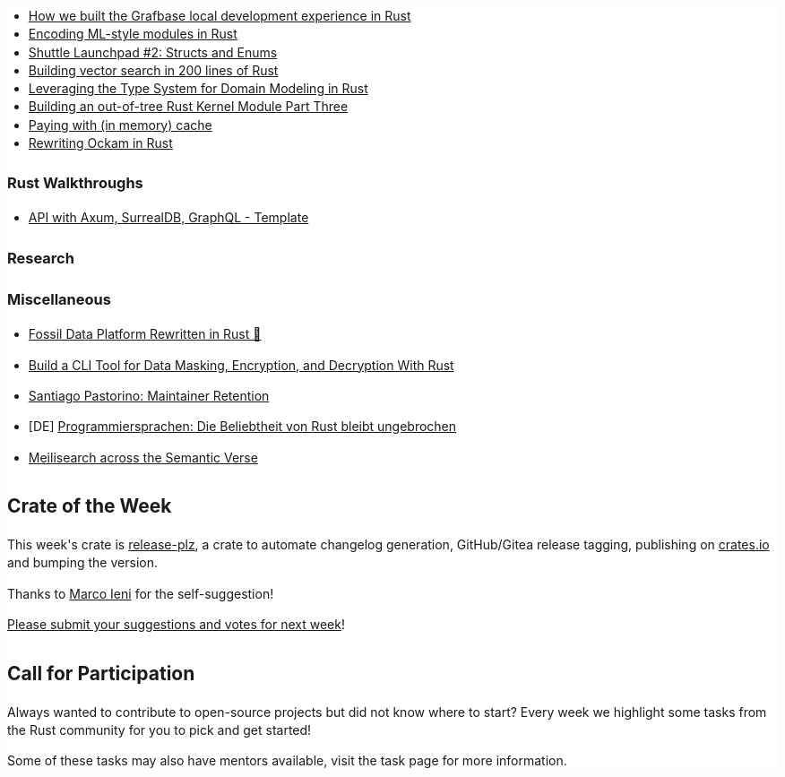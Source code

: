 * [How we built the Grafbase local development experience in Rust](https://grafbase.com/blog/how-we-built-the-grafbase-cli-in-rust)
* [Encoding ML-style modules in Rust](https://blog.waleedkhan.name/encoding-ml-style-modules-in-rust/)
* [Shuttle Launchpad #2: Structs and Enums](https://www.shuttle.rs/launchpad/issues/2023-06-16-issue-02-Structs-and-Enums)
* [Building vector search in 200 lines of Rust](https://fennel.ai/blog/vector-search-in-200-lines-of-rust/)
* [Leveraging the Type System for Domain Modeling in Rust](https://kellnr.io/blog/domain-modeling#undefined)
* [Building an out-of-tree Rust Kernel Module Part Three](https://blog.rnstlr.ch/building-an-out-of-tree-rust-kernel-module-part-three.html)
* [Paying with (in memory) cache](https://github.com/juspay/hyperswitch/wiki/Paying-with-%28in-memory%29-cache)
* [Rewriting Ockam in Rust](https://www.ockam.io/blog/rewriting_in_rust)

### Rust Walkthroughs

* [API with Axum, SurrealDB, GraphQL - Template](https://radim.xyz/project/axum-template/)

### Research

### Miscellaneous
* [Fossil Data Platform Rewritten in Rust 🦀](https://blog.duyet.net/2023/06/fossil-data-platform-written-rust.html)

* [Build a CLI Tool for Data Masking, Encryption, and Decryption With Rust](https://medium.com/better-programming/build-a-cli-tool-for-data-masking-encryption-and-decryption-with-rust-ad36bea27559)
* [Santiago Pastorino: Maintainer Retention](https://yaah.dev/santiago-maintainer-retention)
* [DE] [Programmiersprachen: Die Beliebtheit von Rust bleibt ungebrochen](https://www.heise.de/news/Programmiersprachen-Die-Beliebtheit-von-Rust-bleibt-ungebrochen-9187369.html)
* [Meilisearch across the Semantic Verse](https://github.com/meilisearch/meilisearch/issues/3838)

## Crate of the Week

This week's crate is [release-plz](https://github.com/MarcoIeni/release-plz), a crate to automate changelog generation, GitHub/Gitea release tagging, publishing on [crates.io](https://crates.io) and bumping the version.

Thanks to [Marco Ieni](https://users.rust-lang.org/t/crate-of-the-week/2704/1207) for the self-suggestion!

[Please submit your suggestions and votes for next week][submit_crate]!

[submit_crate]: https://users.rust-lang.org/t/crate-of-the-week/2704

## Call for Participation

Always wanted to contribute to open-source projects but did not know where to start?
Every week we highlight some tasks from the Rust community for you to pick and get started!

Some of these tasks may also have mentors available, visit the task page for more information.




[guidelines]: https://users.rust-lang.org/t/twir-call-for-participation/4821
[merged]: https://github.com/search?q=is%3Apr+org%3Arust-lang+is%3Amerged+merged%3A2023-06-12..2023-06-19
[calendar]: https://www.google.com/calendar/embed?src=apd9vmbc22egenmtu5l6c5jbfc%40group.calendar.google.com
[community]: mailto:community-team@rust-lang.org